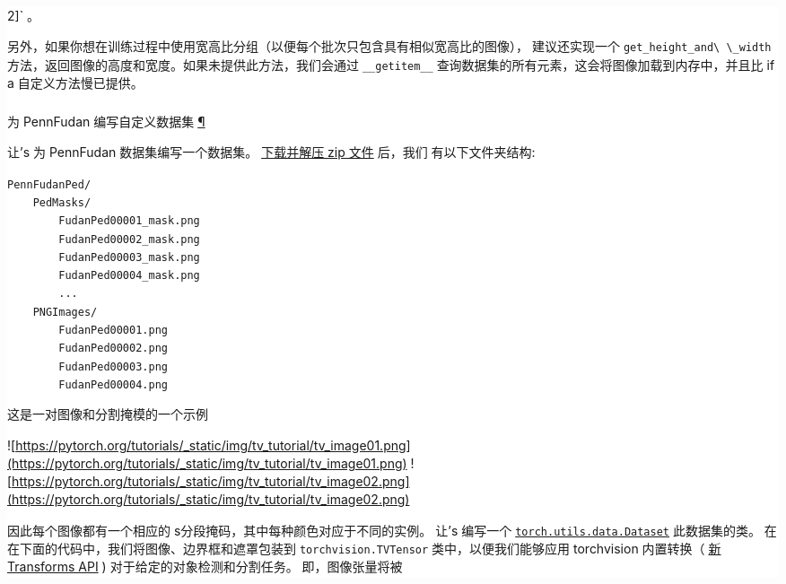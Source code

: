 
 2]`
 。




 另外，如果你想在训练过程中使用宽高比分组（以便每个批次只包含具有相似宽高比的图像），
建议还实现一个
 `get_height_and\ \_width`
 方法，返回图像的高度和宽度。如果未提供此方法，我们会通过 `__getitem__`
 查询数据集的所有元素，这会将图像加载到内存中，并且比 if
a 自定义方法慢已提供。




### 
 为 PennFudan 编写自定义数据集
 [¶](#writing-a-custom-dataset-for-pennfudan "永久链接到此标题")



 让’s 为 PennFudan 数据集编写一个数据集。 
 [下载并解压 zip 文件](https://www.cis.upenn.edu/~jshi/ped_html/PennFudanPed.zip) 
 后，我们
有以下文件夹结构:






```
PennFudanPed/
    PedMasks/
        FudanPed00001_mask.png
        FudanPed00002_mask.png
        FudanPed00003_mask.png
        FudanPed00004_mask.png
        ...
    PNGImages/
        FudanPed00001.png
        FudanPed00002.png
        FudanPed00003.png
        FudanPed00004.png

```




 这是一对图像和分割掩模的一个示例



![https://pytorch.org/tutorials/_static/img/tv_tutorial/tv_image01.png](https://pytorch.org/tutorials/_static/img/tv_tutorial/tv_image01.png)
![https://pytorch.org/tutorials/_static/img/tv_tutorial/tv_image02.png](https://pytorch.org/tutorials/_static/img/tv_tutorial/tv_image02.png)

 因此每个图像都有一个相应的
s分段掩码，其中每种颜色对应于不同的实例。
让’s 编写一个
 [`torch.utils.data.Dataset`](https://pytorch.org/docs/stable/data.html#torch.utils.data.Dataset "(in PyTorch v2.1)")
 此数据集的类。
在在下面的代码中，我们将图像、边界框和遮罩包装到
 `torchvision.TVTensor`
 类中，以便我们能够应用 torchvision
内置转换（
 [新 Transforms API](https://pytorch.org/vision/stable/transforms.html) 
 )
对于给定的对象检测和分割任务。
即，图像张量将被